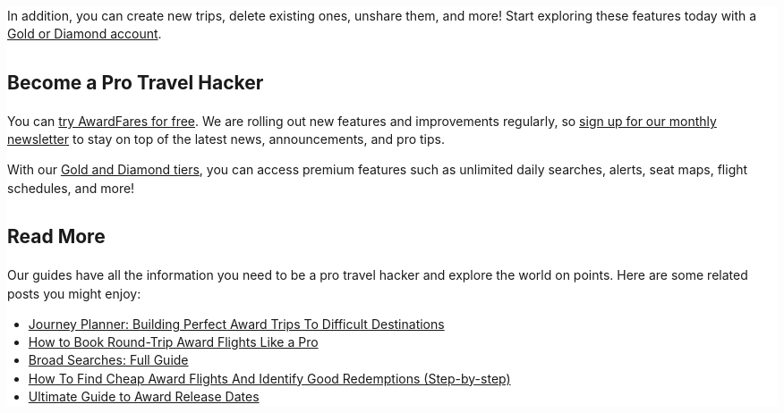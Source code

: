 In addition, you can create new trips, delete existing ones, unshare them, and more! Start exploring these features today with a [Gold or Diamond account](https://awardfares.com/pricing).

## Become a Pro Travel Hacker

You can [try AwardFares for free](https://awardfares.com/). We are rolling out new features and improvements regularly, so [sign up for our monthly newsletter](https://awardfares.com/newsletter) to stay on top of the latest news, announcements, and pro tips.

With our [Gold and Diamond tiers](https://awardfares.com/pricing), you can access premium features such as unlimited daily searches, alerts, seat maps, flight schedules, and more!

## Read More

Our guides have all the information you need to be a pro travel hacker and explore the world on points. Here are some related posts you might enjoy:

- [Journey Planner: Building Perfect Award Trips To Difficult Destinations](https://blog.awardfares.com/journey-planner/)
- [How to Book Round-Trip Award Flights Like a Pro](https://blog.awardfares.com/round-trip-award-flights/)
- [Broad Searches: Full Guide](https://blog.awardfares.com/broad-search-guide/)
- [How To Find Cheap Award Flights And Identify Good Redemptions (Step-by-step)](https://blog.awardfares.com/how-to-find-cheap-award-flights/)
- [Ultimate Guide to Award Release Dates](https://blog.awardfares.com/ultimate-guide-to-award-release-dates/)
